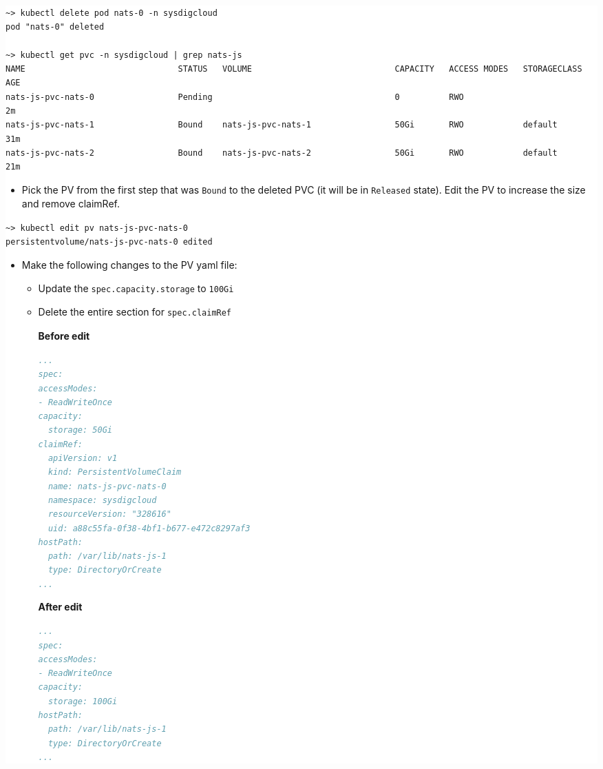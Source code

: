```shell
~> kubectl delete pod nats-0 -n sysdigcloud 
pod "nats-0" deleted

~> kubectl get pvc -n sysdigcloud | grep nats-js
NAME                               STATUS   VOLUME                             CAPACITY   ACCESS MODES   STORAGECLASS   AGE
nats-js-pvc-nats-0                 Pending                                     0          RWO                           2m
nats-js-pvc-nats-1                 Bound    nats-js-pvc-nats-1                 50Gi       RWO            default        31m
nats-js-pvc-nats-2                 Bound    nats-js-pvc-nats-2                 50Gi       RWO            default        21m
```

* Pick the PV from the first step that was `Bound` to the deleted PVC (it will be in `Released` state). Edit the PV to increase the size and remove claimRef.

```shell
~> kubectl edit pv nats-js-pvc-nats-0
persistentvolume/nats-js-pvc-nats-0 edited
```

* Make the following changes to the PV yaml file:
  * Update the `spec.capacity.storage` to `100Gi`
  * Delete the entire section for `spec.claimRef`

    **Before edit**
  
    ```yaml
    ...
    spec:
    accessModes:
    - ReadWriteOnce
    capacity:
      storage: 50Gi
    claimRef:
      apiVersion: v1
      kind: PersistentVolumeClaim
      name: nats-js-pvc-nats-0
      namespace: sysdigcloud
      resourceVersion: "328616"
      uid: a88c55fa-0f38-4bf1-b677-e472c8297af3
    hostPath:
      path: /var/lib/nats-js-1
      type: DirectoryOrCreate
    ...
    ```
    
    **After edit**
  
    ```yaml
    ...
    spec:
    accessModes:
    - ReadWriteOnce
    capacity:
      storage: 100Gi
    hostPath:
      path: /var/lib/nats-js-1
      type: DirectoryOrCreate
    ...
    ```
